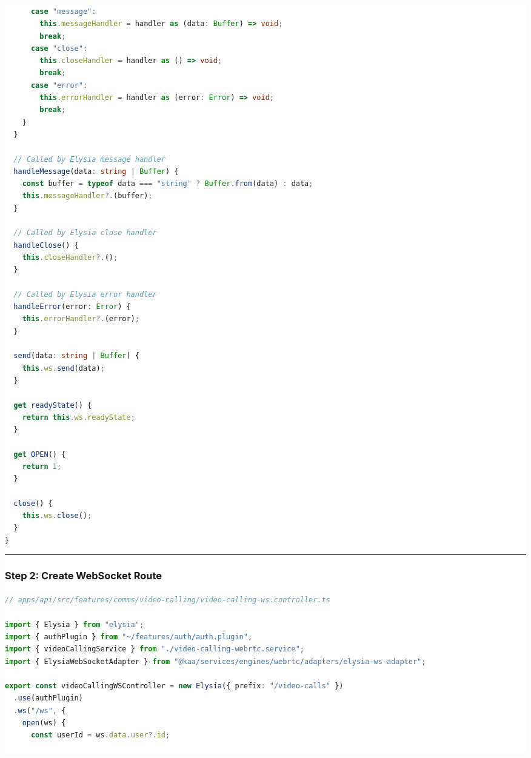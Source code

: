 ```typescript
      case "message":
        this.messageHandler = handler as (data: Buffer) => void;
        break;
      case "close":
        this.closeHandler = handler as () => void;
        break;
      case "error":
        this.errorHandler = handler as (error: Error) => void;
        break;
    }
  }

  // Called by Elysia message handler
  handleMessage(data: string | Buffer) {
    const buffer = typeof data === "string" ? Buffer.from(data) : data;
    this.messageHandler?.(buffer);
  }

  // Called by Elysia close handler
  handleClose() {
    this.closeHandler?.();
  }

  // Called by Elysia error handler
  handleError(error: Error) {
    this.errorHandler?.(error);
  }

  send(data: string | Buffer) {
    this.ws.send(data);
  }

  get readyState() {
    return this.ws.readyState;
  }

  get OPEN() {
    return 1;
  }

  close() {
    this.ws.close();
  }
}
```

---

### **Step 2: Create WebSocket Route**

```typescript
// apps/api/src/features/comms/video-calling/video-calling-ws.controller.ts

import { Elysia } from "elysia";
import { authPlugin } from "~/features/auth/auth.plugin";
import { videoCallingService } from "./video-calling-webrtc.service";
import { ElysiaWebSocketAdapter } from "@kaa/services/engines/webrtc/adapters/elysia-ws-adapter";

export const videoCallingWSController = new Elysia({ prefix: "/video-calls" })
  .use(authPlugin)
  .ws("/ws", {
    open(ws) {
      const userId = ws.data.user?.id;
      
```